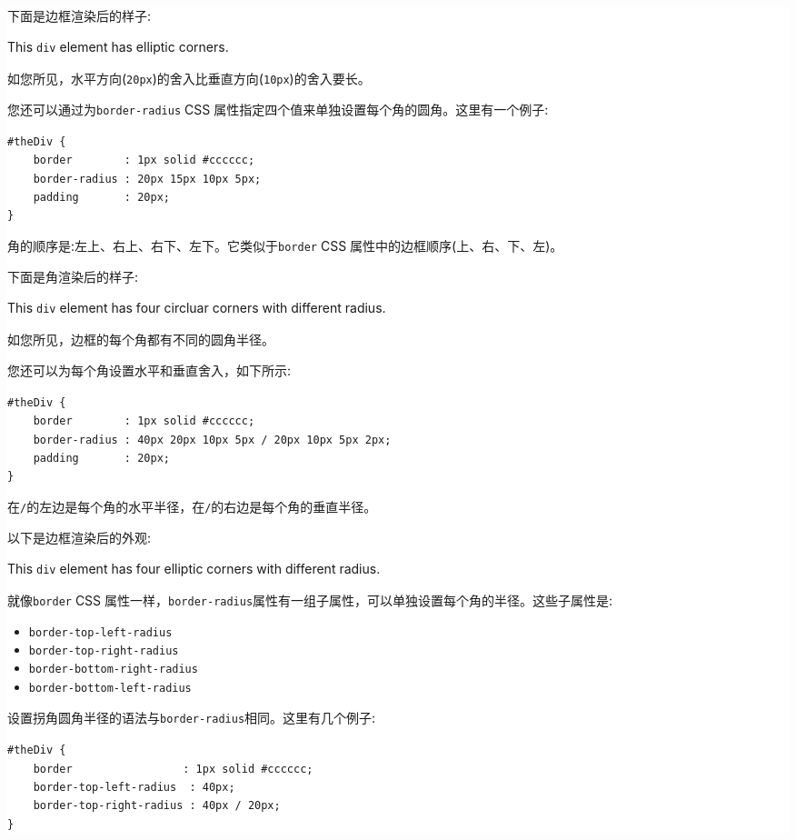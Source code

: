 下面是边框渲染后的样子:

This `div` element has elliptic corners.

如您所见，水平方向(`20px`)的舍入比垂直方向(`10px`)的舍入要长。

您还可以通过为`border-radius` CSS 属性指定四个值来单独设置每个角的圆角。这里有一个例子:

```
#theDiv {
    border        : 1px solid #cccccc;
    border-radius : 20px 15px 10px 5px;
    padding       : 20px;
}

```

角的顺序是:左上、右上、右下、左下。它类似于`border` CSS 属性中的边框顺序(上、右、下、左)。

下面是角渲染后的样子:

This `div` element has four circluar corners with different radius.

如您所见，边框的每个角都有不同的圆角半径。

您还可以为每个角设置水平和垂直舍入，如下所示:

```
#theDiv {
    border        : 1px solid #cccccc;
    border-radius : 40px 20px 10px 5px / 20px 10px 5px 2px;
    padding       : 20px;
}

```

在`/`的左边是每个角的水平半径，在`/`的右边是每个角的垂直半径。

以下是边框渲染后的外观:

This `div` element has four elliptic corners with different radius.

就像`border` CSS 属性一样，`border-radius`属性有一组子属性，可以单独设置每个角的半径。这些子属性是:

*   `border-top-left-radius`
*   `border-top-right-radius`
*   `border-bottom-right-radius`
*   `border-bottom-left-radius`

设置拐角圆角半径的语法与`border-radius`相同。这里有几个例子:

```
#theDiv {
    border                 : 1px solid #cccccc;
    border-top-left-radius  : 40px;
    border-top-right-radius : 40px / 20px;
}

```
